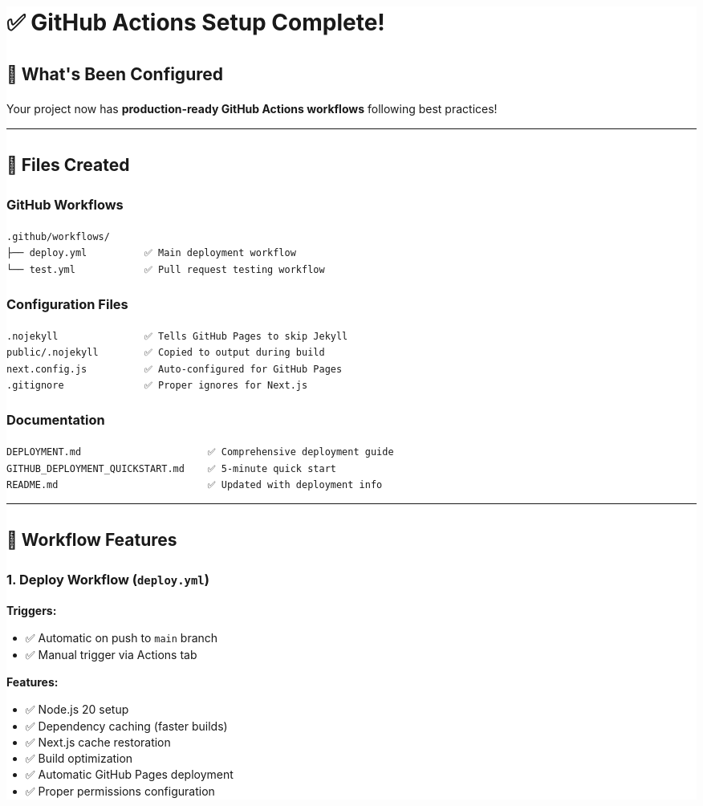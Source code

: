 # ✅ GitHub Actions Setup Complete!

## 🎉 What's Been Configured

Your project now has **production-ready GitHub Actions workflows** following best practices!

---

## 📁 Files Created

### GitHub Workflows

```
.github/workflows/
├── deploy.yml          ✅ Main deployment workflow
└── test.yml            ✅ Pull request testing workflow
```

### Configuration Files

```
.nojekyll               ✅ Tells GitHub Pages to skip Jekyll
public/.nojekyll        ✅ Copied to output during build
next.config.js          ✅ Auto-configured for GitHub Pages
.gitignore              ✅ Proper ignores for Next.js
```

### Documentation

```
DEPLOYMENT.md                      ✅ Comprehensive deployment guide
GITHUB_DEPLOYMENT_QUICKSTART.md    ✅ 5-minute quick start
README.md                          ✅ Updated with deployment info
```

---

## 🔧 Workflow Features

### 1. Deploy Workflow (`deploy.yml`)

**Triggers:**
- ✅ Automatic on push to `main` branch
- ✅ Manual trigger via Actions tab

**Features:**
- ✅ Node.js 20 setup
- ✅ Dependency caching (faster builds)
- ✅ Next.js cache restoration
- ✅ Build optimization
- ✅ Automatic GitHub Pages deployment
- ✅ Proper permissions configuration
